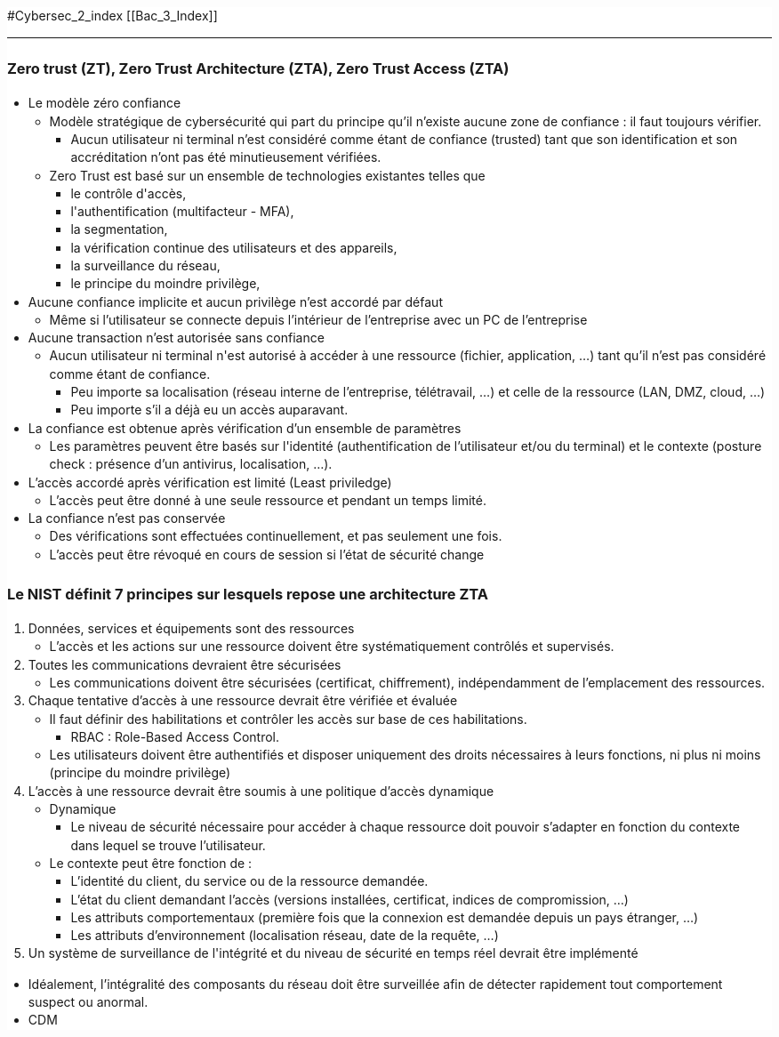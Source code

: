 #Cybersec_2_index 
[[Bac_3_Index]]
___
### Zero trust (ZT), Zero Trust Architecture (ZTA), Zero Trust Access (ZTA) 
- Le modèle zéro confiance 
	- Modèle stratégique de cybersécurité qui part du principe qu’il n’existe aucune zone de confiance : il faut toujours vérifier. 
		- Aucun utilisateur ni terminal n’est considéré comme étant de confiance (trusted) tant que son identification et son accréditation n’ont pas été minutieusement vérifiées. 
	- Zero Trust est basé sur un ensemble de technologies existantes telles que 
		- le contrôle d'accès, 
		- l'authentification (multifacteur - MFA), 
		- la segmentation, 
		- la vérification continue des utilisateurs et des appareils, 
		- la surveillance du réseau, 
		- le principe du moindre privilège,
- Aucune confiance implicite et aucun privilège n’est accordé par défaut 
	- Même si l’utilisateur se connecte depuis l’intérieur de l’entreprise avec un PC de l’entreprise
- Aucune transaction n’est autorisée sans confiance 
	- Aucun utilisateur ni terminal n'est autorisé à accéder à une ressource (fichier, application, …) tant qu’il n’est pas considéré comme étant de confiance. 
		- Peu importe sa localisation (réseau interne de l’entreprise, télétravail, …) et celle de la ressource (LAN, DMZ, cloud, …) 
		- Peu importe s’il a déjà eu un accès auparavant. 
- La confiance est obtenue après vérification d’un ensemble de paramètres 
	- Les paramètres peuvent être basés sur l'identité (authentification de l’utilisateur et/ou du terminal) et le contexte (posture check : présence d’un antivirus, localisation, …). 
- L’accès accordé après vérification est limité (Least priviledge) 
	- L’accès peut être donné à une seule ressource et pendant un temps limité. 
- La confiance n’est pas conservée 
	- Des vérifications sont effectuées continuellement, et pas seulement une fois. 
	- L’accès peut être révoqué en cours de session si l’état de sécurité change

### Le NIST définit 7 principes sur lesquels repose une architecture ZTA
1. Données, services et équipements sont des ressources 
	- L’accès et les actions sur une ressource doivent être systématiquement contrôlés et supervisés.
2. Toutes les communications devraient être sécurisées 
	- Les communications doivent être sécurisées (certificat, chiffrement), indépendamment de l’emplacement des ressources. 
3. Chaque tentative d’accès à une ressource devrait être vérifiée et évaluée 
	- Il faut définir des habilitations et contrôler les accès sur base de ces habilitations. 
		- RBAC : Role-Based Access Control. 
	- Les utilisateurs doivent être authentifiés et disposer uniquement des droits nécessaires à leurs fonctions, ni plus ni moins (principe du moindre privilège)
4. L’accès à une ressource devrait être soumis à une politique d’accès dynamique 
	- Dynamique 
		- Le niveau de sécurité nécessaire pour accéder à chaque ressource doit pouvoir s’adapter en fonction du contexte dans lequel se trouve l’utilisateur. 
	- Le contexte peut être fonction de : 
		- L’identité du client, du service ou de la ressource demandée. 
		- L’état du client demandant l’accès (versions installées, certificat, indices de compromission, …) 
		- Les attributs comportementaux (première fois que la connexion est demandée depuis un pays étranger, …) 
		- Les attributs d’environnement (localisation réseau, date de la requête, …)
5. Un système de surveillance de l'intégrité et du niveau de sécurité en temps réel devrait être implémenté 
- Idéalement, l’intégralité des composants du réseau doit être surveillée afin de détecter rapidement tout comportement suspect ou anormal. 
- CDM 